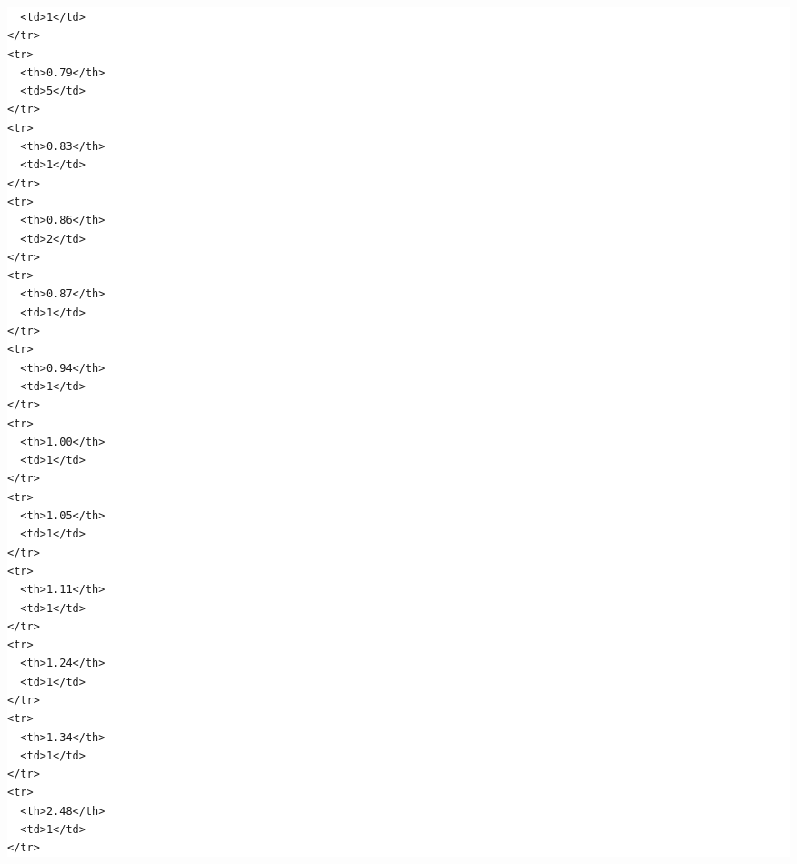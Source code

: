       <td>1</td>
    </tr>
    <tr>
      <th>0.79</th>
      <td>5</td>
    </tr>
    <tr>
      <th>0.83</th>
      <td>1</td>
    </tr>
    <tr>
      <th>0.86</th>
      <td>2</td>
    </tr>
    <tr>
      <th>0.87</th>
      <td>1</td>
    </tr>
    <tr>
      <th>0.94</th>
      <td>1</td>
    </tr>
    <tr>
      <th>1.00</th>
      <td>1</td>
    </tr>
    <tr>
      <th>1.05</th>
      <td>1</td>
    </tr>
    <tr>
      <th>1.11</th>
      <td>1</td>
    </tr>
    <tr>
      <th>1.24</th>
      <td>1</td>
    </tr>
    <tr>
      <th>1.34</th>
      <td>1</td>
    </tr>
    <tr>
      <th>2.48</th>
      <td>1</td>
    </tr>
  </tbody>
</table>
</div>



